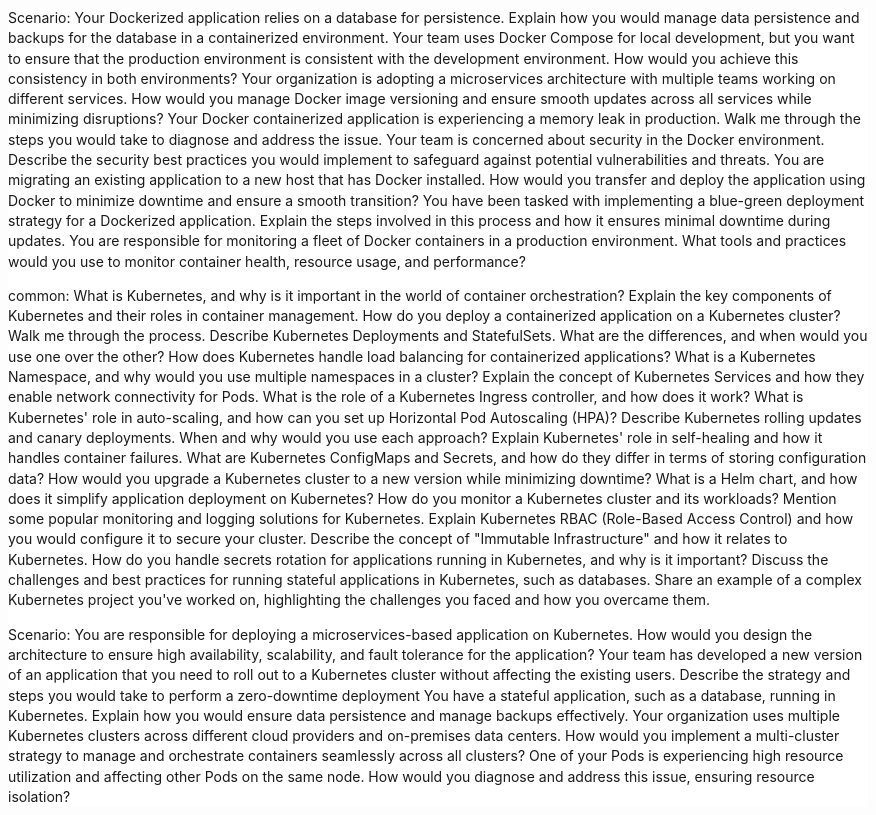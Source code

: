   Scenario:
    Your Dockerized application relies on a database for persistence. Explain how you would manage data persistence and backups for the database in a containerized environment.
    Your team uses Docker Compose for local development, but you want to ensure that the production environment is consistent with the development environment. How would you achieve this consistency in both environments?
    Your organization is adopting a microservices architecture with multiple teams working on different services. How would you manage Docker image versioning and ensure smooth updates across all services while minimizing disruptions?
    Your Docker containerized application is experiencing a memory leak in production. Walk me through the steps you would take to diagnose and address the issue.
    Your team is concerned about security in the Docker environment. Describe the security best practices you would implement to safeguard against potential vulnerabilities and threats.
    You are migrating an existing application to a new host that has Docker installed. How would you transfer and deploy the application using Docker to minimize downtime and ensure a smooth transition?
    You have been tasked with implementing a blue-green deployment strategy for a Dockerized application. Explain the steps involved in this process and how it ensures minimal downtime during updates.
    You are responsible for monitoring a fleet of Docker containers in a production environment. What tools and practices would you use to monitor container health, resource usage, and performance?

  common:
    What is Kubernetes, and why is it important in the world of container orchestration?
    Explain the key components of Kubernetes and their roles in container management.
    How do you deploy a containerized application on a Kubernetes cluster? Walk me through the process.
    Describe Kubernetes Deployments and StatefulSets. What are the differences, and when would you use one over the other?
    How does Kubernetes handle load balancing for containerized applications?
    What is a Kubernetes Namespace, and why would you use multiple namespaces in a cluster?
    Explain the concept of Kubernetes Services and how they enable network connectivity for Pods.
    What is the role of a Kubernetes Ingress controller, and how does it work?
    What is Kubernetes' role in auto-scaling, and how can you set up Horizontal Pod Autoscaling (HPA)?
    Describe Kubernetes rolling updates and canary deployments. When and why would you use each approach?
    Explain Kubernetes' role in self-healing and how it handles container failures.
    What are Kubernetes ConfigMaps and Secrets, and how do they differ in terms of storing configuration data?
    How would you upgrade a Kubernetes cluster to a new version while minimizing downtime?
    What is a Helm chart, and how does it simplify application deployment on Kubernetes?
    How do you monitor a Kubernetes cluster and its workloads? Mention some popular monitoring and logging solutions for Kubernetes.
    Explain Kubernetes RBAC (Role-Based Access Control) and how you would configure it to secure your cluster.
    Describe the concept of "Immutable Infrastructure" and how it relates to Kubernetes.
    How do you handle secrets rotation for applications running in Kubernetes, and why is it important?
    Discuss the challenges and best practices for running stateful applications in Kubernetes, such as databases.
    Share an example of a complex Kubernetes project you've worked on, highlighting the challenges you faced and how you overcame them.

  Scenario:
    You are responsible for deploying a microservices-based application on Kubernetes. How would you design the architecture to ensure high availability, scalability, and fault tolerance for the application?
    Your team has developed a new version of an application that you need to roll out to a Kubernetes cluster without affecting the existing users. Describe the strategy and steps you would take to perform a zero-downtime deployment
    You have a stateful application, such as a database, running in Kubernetes. Explain how you would ensure data persistence and manage backups effectively.
    Your organization uses multiple Kubernetes clusters across different cloud providers and on-premises data centers. How would you implement a multi-cluster strategy to manage and orchestrate containers seamlessly across all clusters?
    One of your Pods is experiencing high resource utilization and affecting other Pods on the same node. How would you diagnose and address this issue, ensuring resource isolation?